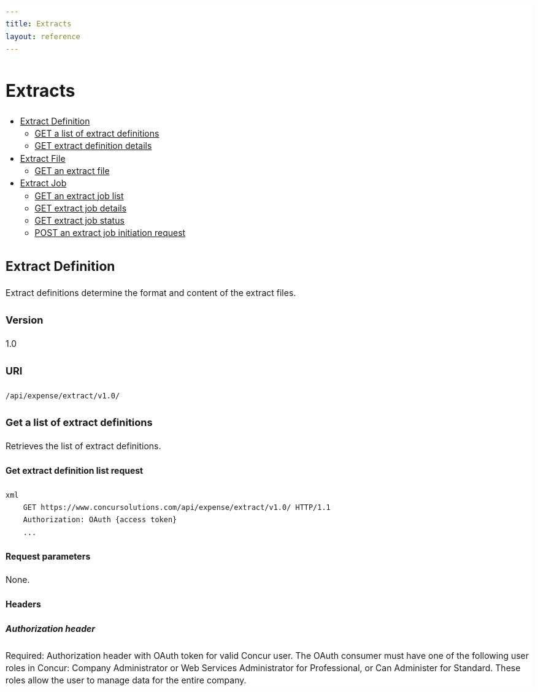 ```yaml
---
title: Extracts
layout: reference
---
```


# Extracts

* [Extract Definition](#exd)
    * [GET a list of extract definitions](#getdefinitions)
    * [GET extract definition details](#getexdd)
* [Extract File](#exf)
    * [GET an extract file](#getexf)
* [Extract Job](#exj)
    * [GET an extract job list](#getexjl)
    * [GET extract job details](#getexjd)
    * [GET extract job status](#getexjs)
    * [POST an extract job initiation request](#postexjr)



## <a name="exd"></a>Extract Definition
Extract definitions determine the format and content of the extract files.  

### Version
1.0

###  URI
`/api/expense/extract/v1.0/`


### <a name="getdefinitions"></a>Get a list of extract definitions 
Retrieves the list of extract definitions. 

#### Get extract definition list request

```
xml
    GET https://www.concursolutions.com/api/expense/extract/v1.0/ HTTP/1.1
    Authorization: OAuth {access token}
    ...
```

#### Request parameters
None.

#### Headers

##### Authorization header
Required: Authorization header with OAuth token for valid Concur user. The OAuth consumer must have one of the following user roles in Concur: Company Administrator or Web Services Administrator for Professional, or Can Administer for Standard. These roles allow the user to manage data for the entire company.
